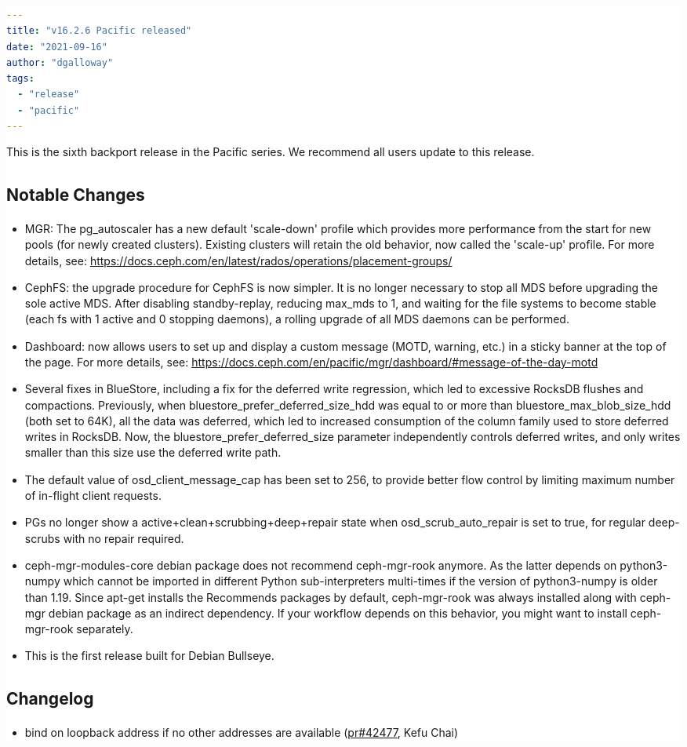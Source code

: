 ```yaml
---
title: "v16.2.6 Pacific released"
date: "2021-09-16"
author: "dgalloway"
tags:
  - "release"
  - "pacific"
---
```


This is the sixth backport release in the Pacific series. We recommend all users update to this release.

## Notable Changes

- MGR: The pg_autoscaler has a new default 'scale-down' profile which provides more performance from the start for new pools (for newly created clusters). Existing clusters will retain the old behavior, now called the 'scale-up' profile. For more details, see: https://docs.ceph.com/en/latest/rados/operations/placement-groups/

- CephFS: the upgrade procedure for CephFS is now simpler. It is no longer necessary to stop all MDS before upgrading the sole active MDS. After disabling standby-replay, reducing max_mds to 1, and waiting for the file systems to become stable (each fs with 1 active and 0 stopping daemons), a rolling upgrade of all MDS daemons can be performed.

- Dashboard: now allows users to set up and display a custom message (MOTD, warning, etc.) in a sticky banner at the top of the page. For more details, see: https://docs.ceph.com/en/pacific/mgr/dashboard/#message-of-the-day-motd

- Several fixes in BlueStore, including a fix for the deferred write regression, which led to excessive RocksDB flushes and compactions. Previously, when bluestore_prefer_deferred_size_hdd was equal to or more than bluestore_max_blob_size_hdd (both set to 64K), all the data was deferred, which led to increased consumption of the column family used to store deferred writes in RocksDB. Now, the bluestore_prefer_deferred_size parameter independently controls deferred writes, and only writes smaller than this size use the deferred write path.

- The default value of osd_client_message_cap has been set to 256, to provide better flow control by limiting maximum number of in-flight client requests.

- PGs no longer show a active+clean+scrubbing+deep+repair state when osd_scrub_auto_repair is set to true, for regular deep-scrubs with no repair required.

- ceph-mgr-modules-core debian package does not recommend ceph-mgr-rook anymore. As the latter depends on python3-numpy which cannot be imported in different Python sub-interpreters multi-times if the version of python3-numpy is older than 1.19. Since apt-get installs the Recommends packages by default, ceph-mgr-rook was always installed along with ceph-mgr debian package as an indirect dependency. If your workflow depends on this behavior, you might want to install ceph-mgr-rook separately.

- This is the first release built for Debian Bullseye.

## Changelog

- bind on loopback address if no other addresses are available ([pr#42477](https://github.com/ceph/ceph/pull/42477), Kefu Chai)
